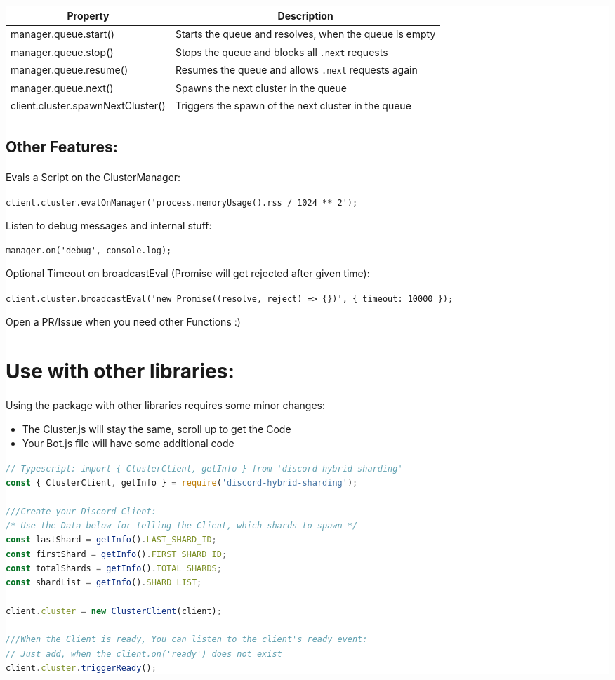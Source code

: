 | Property                          | Description                                            |
| --------------------------------- | ------------------------------------------------------ |
| manager.queue.start()             | Starts the queue and resolves, when the queue is empty |
| manager.queue.stop()              | Stops the queue and blocks all `.next` requests        |
| manager.queue.resume()            | Resumes the queue and allows `.next` requests again    |
| manager.queue.next()              | Spawns the next cluster in the queue                   |
| client.cluster.spawnNextCluster() | Triggers the spawn of the next cluster in the queue    |

## Other Features:

Evals a Script on the ClusterManager:

```
client.cluster.evalOnManager('process.memoryUsage().rss / 1024 ** 2');
```

Listen to debug messages and internal stuff:

```
manager.on('debug', console.log);
```

Optional Timeout on broadcastEval (Promise will get rejected after given time):

```
client.cluster.broadcastEval('new Promise((resolve, reject) => {})', { timeout: 10000 });
```

Open a PR/Issue when you need other Functions :)

# Use with other libraries:

Using the package with other libraries requires some minor changes:

-   The Cluster.js will stay the same, scroll up to get the Code
-   Your Bot.js file will have some additional code

```js
// Typescript: import { ClusterClient, getInfo } from 'discord-hybrid-sharding'
const { ClusterClient, getInfo } = require('discord-hybrid-sharding');

///Create your Discord Client:
/* Use the Data below for telling the Client, which shards to spawn */
const lastShard = getInfo().LAST_SHARD_ID;
const firstShard = getInfo().FIRST_SHARD_ID;
const totalShards = getInfo().TOTAL_SHARDS;
const shardList = getInfo().SHARD_LIST;

client.cluster = new ClusterClient(client);

///When the Client is ready, You can listen to the client's ready event:
// Just add, when the client.on('ready') does not exist
client.cluster.triggerReady();
```
